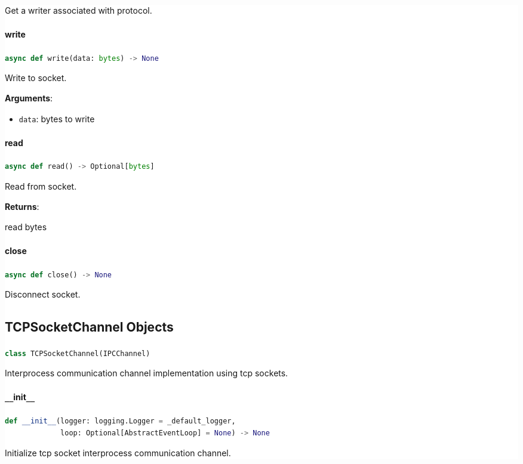 Get a writer associated with  protocol.

<a id="aea.helpers.pipe.TCPSocketProtocol.write"></a>

#### write

```python
async def write(data: bytes) -> None
```

Write to socket.

**Arguments**:

- `data`: bytes to write

<a id="aea.helpers.pipe.TCPSocketProtocol.read"></a>

#### read

```python
async def read() -> Optional[bytes]
```

Read from socket.

**Returns**:

read bytes

<a id="aea.helpers.pipe.TCPSocketProtocol.close"></a>

#### close

```python
async def close() -> None
```

Disconnect socket.

<a id="aea.helpers.pipe.TCPSocketChannel"></a>

## TCPSocketChannel Objects

```python
class TCPSocketChannel(IPCChannel)
```

Interprocess communication channel implementation using tcp sockets.

<a id="aea.helpers.pipe.TCPSocketChannel.__init__"></a>

#### `__`init`__`

```python
def __init__(logger: logging.Logger = _default_logger,
             loop: Optional[AbstractEventLoop] = None) -> None
```

Initialize tcp socket interprocess communication channel.

<a id="aea.helpers.pipe.TCPSocketChannel.connect"></a>
